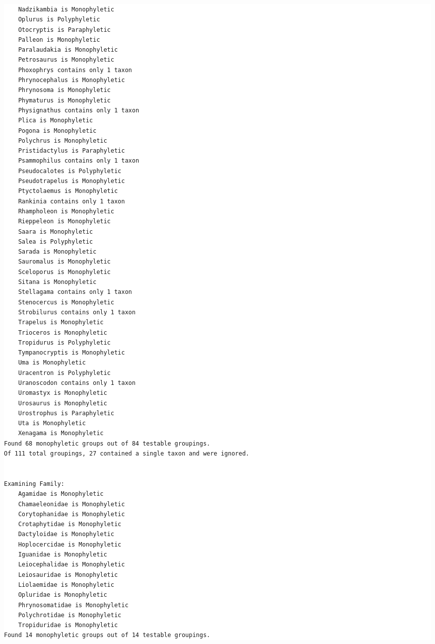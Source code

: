 ```
	Nadzikambia is Monophyletic
	Oplurus is Polyphyletic
	Otocryptis is Paraphyletic
	Palleon is Monophyletic
	Paralaudakia is Monophyletic
	Petrosaurus is Monophyletic
	Phoxophrys contains only 1 taxon
	Phrynocephalus is Monophyletic
	Phrynosoma is Monophyletic
	Phymaturus is Monophyletic
	Physignathus contains only 1 taxon
	Plica is Monophyletic
	Pogona is Monophyletic
	Polychrus is Monophyletic
	Pristidactylus is Paraphyletic
	Psammophilus contains only 1 taxon
	Pseudocalotes is Polyphyletic
	Pseudotrapelus is Monophyletic
	Ptyctolaemus is Monophyletic
	Rankinia contains only 1 taxon
	Rhampholeon is Monophyletic
	Rieppeleon is Monophyletic
	Saara is Monophyletic
	Salea is Polyphyletic
	Sarada is Monophyletic
	Sauromalus is Monophyletic
	Sceloporus is Monophyletic
	Sitana is Monophyletic
	Stellagama contains only 1 taxon
	Stenocercus is Monophyletic
	Strobilurus contains only 1 taxon
	Trapelus is Monophyletic
	Trioceros is Monophyletic
	Tropidurus is Polyphyletic
	Tympanocryptis is Monophyletic
	Uma is Monophyletic
	Uracentron is Polyphyletic
	Uranoscodon contains only 1 taxon
	Uromastyx is Monophyletic
	Urosaurus is Monophyletic
	Urostrophus is Paraphyletic
	Uta is Monophyletic
	Xenagama is Monophyletic
Found 68 monophyletic groups out of 84 testable groupings.
Of 111 total groupings, 27 contained a single taxon and were ignored.


Examining Family:
	Agamidae is Monophyletic
	Chamaeleonidae is Monophyletic
	Corytophanidae is Monophyletic
	Crotaphytidae is Monophyletic
	Dactyloidae is Monophyletic
	Hoplocercidae is Monophyletic
	Iguanidae is Monophyletic
	Leiocephalidae is Monophyletic
	Leiosauridae is Monophyletic
	Liolaemidae is Monophyletic
	Opluridae is Monophyletic
	Phrynosomatidae is Monophyletic
	Polychrotidae is Monophyletic
	Tropiduridae is Monophyletic
Found 14 monophyletic groups out of 14 testable groupings.
```